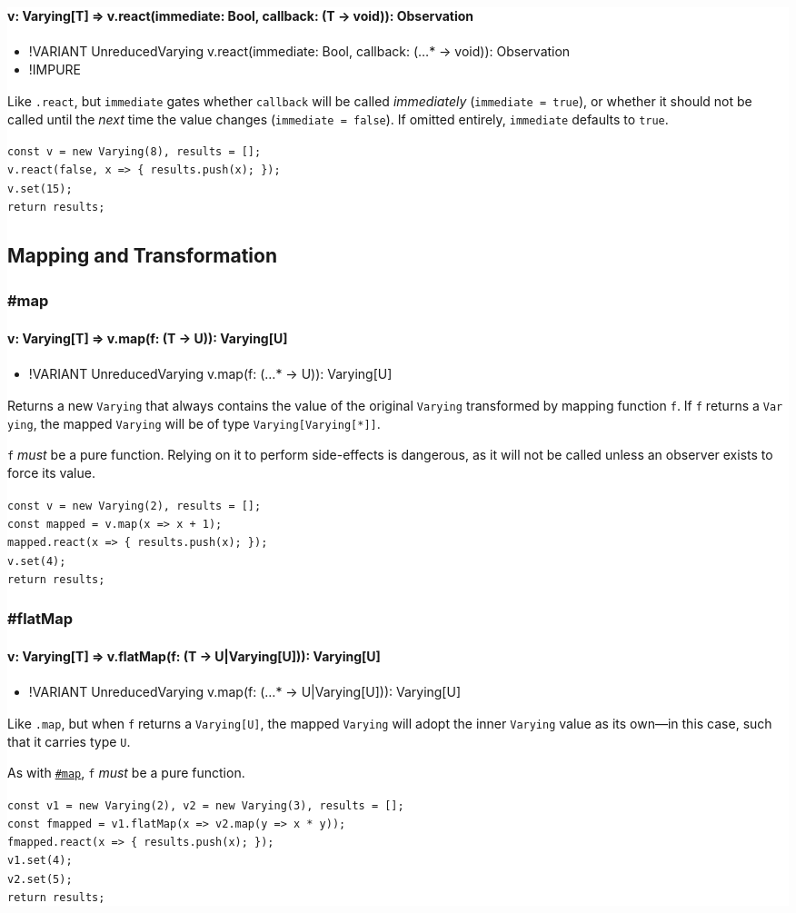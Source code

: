 #### v: Varying[T] => v.react(immediate: Bool, callback: (T -> void)): Observation
* !VARIANT UnreducedVarying v.react(immediate: Bool, callback: (…* -> void)): Observation
* !IMPURE

Like `.react`, but `immediate` gates whether `callback` will be called _immediately_
(`immediate = true`), or whether it should not be called until the _next_ time the
value changes (`immediate = false`). If omitted entirely, `immediate` defaults
to `true`.

~~~
const v = new Varying(8), results = [];
v.react(false, x => { results.push(x); });
v.set(15);
return results;
~~~

## Mapping and Transformation

### #map
#### v: Varying[T] => v.map(f: (T -> U)): Varying[U]
* !VARIANT UnreducedVarying v.map(f: (…* -> U)): Varying[U]

Returns a new `Varying` that always contains the value of the original `Varying`
transformed by mapping function `f`. If `f` returns a `Varying`, the mapped
`Varying` will be of type `Varying[Varying[*]]`.

`f` _must_ be a pure function. Relying on it to perform side-effects is dangerous,
as it will not be called unless an observer exists to force its value.

~~~
const v = new Varying(2), results = [];
const mapped = v.map(x => x + 1);
mapped.react(x => { results.push(x); });
v.set(4);
return results;
~~~

### #flatMap
#### v: Varying[T] => v.flatMap(f: (T -> U|Varying[U])): Varying[U]
* !VARIANT UnreducedVarying v.map(f: (…* -> U|Varying[U])): Varying[U]

Like `.map`, but when `f` returns a `Varying[U]`, the mapped `Varying` will adopt
the inner `Varying` value as its own&mdash;in this case, such that it carries type
`U`.

As with [`#map`](#map), `f` _must_ be a pure function.

~~~
const v1 = new Varying(2), v2 = new Varying(3), results = [];
const fmapped = v1.flatMap(x => v2.map(y => x * y));
fmapped.react(x => { results.push(x); });
v1.set(4);
v2.set(5);
return results;
~~~
